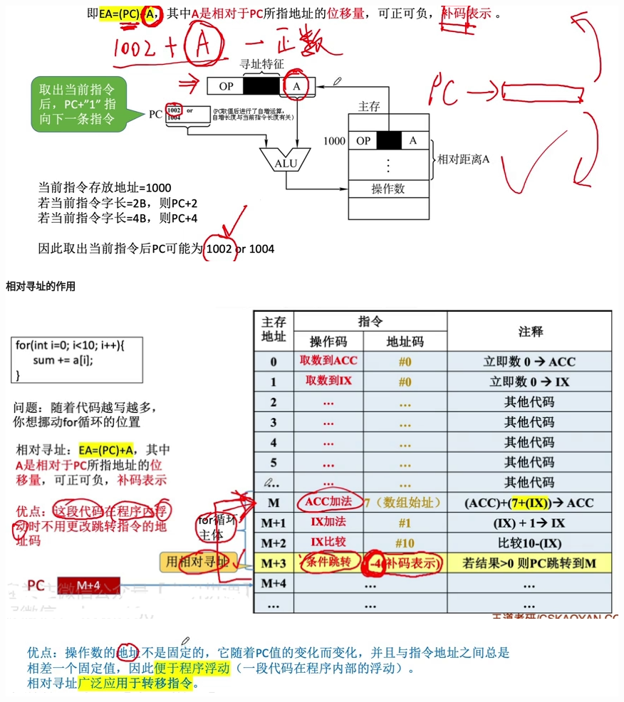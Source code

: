![image-20210720111258098](/images/image-20210720111258098.jpg)

#### 相对寻址的作用

![image-20210720111734831](/images/image-20210720111734831.jpg)

![image-20210720111552119](/images/image-20210720111552119.jpg)
